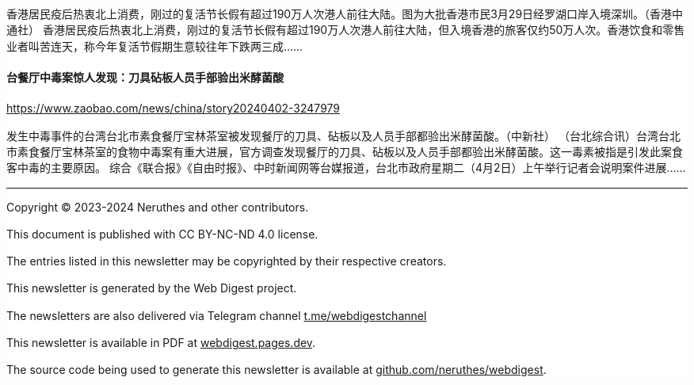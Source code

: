 香港居民疫后热衷北上消费，刚过的复活节长假有超过190万人次港人前往大陆。图为大批香港市民3月29日经罗湖口岸入境深圳。（香港中通社）
香港居民疫后热衷北上消费，刚过的复活节长假有超过190万人次港人前往大陆，但入境香港的旅客仅约50万人次。香港饮食和零售业者叫苦连天，称今年复活节假期生意较往年下跌两三成……

#### 台餐厅中毒案惊人发现：刀具砧板人员手部验出米酵菌酸

<span style="color: blue!80!green"><https://www.zaobao.com/news/china/story20240402-3247979></span>

发生中毒事件的台湾台北市素食餐厅宝林茶室被发现餐厅的刀具、砧板以及人员手部都验出米酵菌酸。（中新社）
（台北综合讯）台湾台北市素食餐厅宝林茶室的食物中毒案有重大进展，官方调查发现餐厅的刀具、砧板以及人员手部都验出米酵菌酸。这一毒素被指是引发此案食客中毒的主要原因。
综合《联合报》《自由时报》、中时新闻网等台媒报道，台北市政府星期二（4月2日）上午举行记者会说明案件进展……




-----------------------------------

Copyright © 2023-2024 Neruthes and other contributors.

This document is published with CC BY-NC-ND 4.0 license.

The entries listed in this newsletter may be copyrighted by their respective creators.

This newsletter is generated by the Web Digest project.

The newsletters are also delivered via Telegram channel [t.me/webdigestchannel](https://t.me/webdigestchannel)

This newsletter is available in PDF at [webdigest.pages.dev](https://webdigest.pages.dev/).

The source code being used to generate this newsletter is available at [github.com/neruthes/webdigest](https://github.com/neruthes/webdigest).

